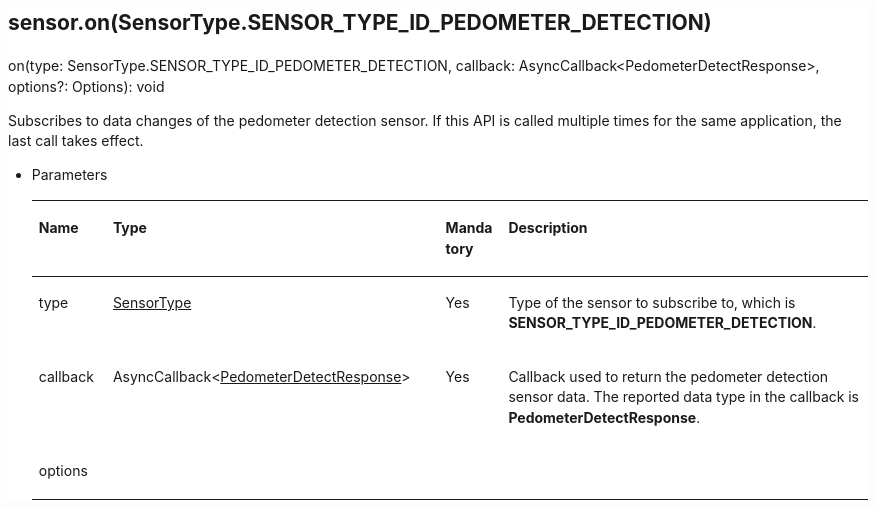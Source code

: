 
## sensor.on\(SensorType.SENSOR\_TYPE\_ID\_PEDOMETER\_DETECTION\)<a name="section13257937131411"></a>

on\(type: SensorType.SENSOR\_TYPE\_ID\_PEDOMETER\_DETECTION, callback: AsyncCallback<PedometerDetectResponse\>, options?: Options\): void

Subscribes to data changes of the pedometer detection sensor. If this API is called multiple times for the same application, the last call takes effect.

-   Parameters

    <a name="table6180125113222"></a>
    <table><thead align="left"><tr id="row225873711414"><th class="cellrowborder" valign="top" width="8.86%" id="mcps1.1.5.1.1"><p id="p4181155162210"><a name="p4181155162210"></a><a name="p4181155162210"></a>Name</p>
    </th>
    <th class="cellrowborder" valign="top" width="39.79%" id="mcps1.1.5.1.2"><p id="p121821151142210"><a name="p121821151142210"></a><a name="p121821151142210"></a>Type</p>
    </th>
    <th class="cellrowborder" valign="top" width="7.51%" id="mcps1.1.5.1.3"><p id="p14182185192218"><a name="p14182185192218"></a><a name="p14182185192218"></a>Mandatory</p>
    </th>
    <th class="cellrowborder" valign="top" width="43.84%" id="mcps1.1.5.1.4"><p id="p1218205112213"><a name="p1218205112213"></a><a name="p1218205112213"></a>Description</p>
    </th>
    </tr>
    </thead>
    <tbody><tr id="row18259153711145"><td class="cellrowborder" valign="top" width="8.86%" headers="mcps1.1.5.1.1 "><p id="p5182051152210"><a name="p5182051152210"></a><a name="p5182051152210"></a>type</p>
    </td>
    <td class="cellrowborder" valign="top" width="39.79%" headers="mcps1.1.5.1.2 "><p id="p18182195122214"><a name="p18182195122214"></a><a name="p18182195122214"></a><a href="#section02298004614">SensorType</a></p>
    </td>
    <td class="cellrowborder" valign="top" width="7.51%" headers="mcps1.1.5.1.3 "><p id="p218335120224"><a name="p218335120224"></a><a name="p218335120224"></a>Yes</p>
    </td>
    <td class="cellrowborder" valign="top" width="43.84%" headers="mcps1.1.5.1.4 "><p id="p318385113220"><a name="p318385113220"></a><a name="p318385113220"></a>Type of the sensor to subscribe to, which is <strong id="b1961819598577"><a name="b1961819598577"></a><a name="b1961819598577"></a>SENSOR_TYPE_ID_PEDOMETER_DETECTION</strong>.</p>
    </td>
    </tr>
    <tr id="row20259183761419"><td class="cellrowborder" valign="top" width="8.86%" headers="mcps1.1.5.1.1 "><p id="p12183185120228"><a name="p12183185120228"></a><a name="p12183185120228"></a>callback</p>
    </td>
    <td class="cellrowborder" valign="top" width="39.79%" headers="mcps1.1.5.1.2 "><p id="p1318335152212"><a name="p1318335152212"></a><a name="p1318335152212"></a>AsyncCallback&lt;<a href="#section145653910491">PedometerDetectResponse</a>&gt;</p>
    </td>
    <td class="cellrowborder" valign="top" width="7.51%" headers="mcps1.1.5.1.3 "><p id="p131841516228"><a name="p131841516228"></a><a name="p131841516228"></a>Yes</p>
    </td>
    <td class="cellrowborder" valign="top" width="43.84%" headers="mcps1.1.5.1.4 "><p id="p918415513221"><a name="p918415513221"></a><a name="p918415513221"></a>Callback used to return the pedometer detection sensor data. The reported data type in the callback is <strong id="b211811362414"><a name="b211811362414"></a><a name="b211811362414"></a>PedometerDetectResponse</strong>.</p>
    </td>
    </tr>
    <tr id="row1126123791420"><td class="cellrowborder" valign="top" width="8.86%" headers="mcps1.1.5.1.1 "><p id="p418485112217"><a name="p418485112217"></a><a name="p418485112217"></a>options</p>
    </td>